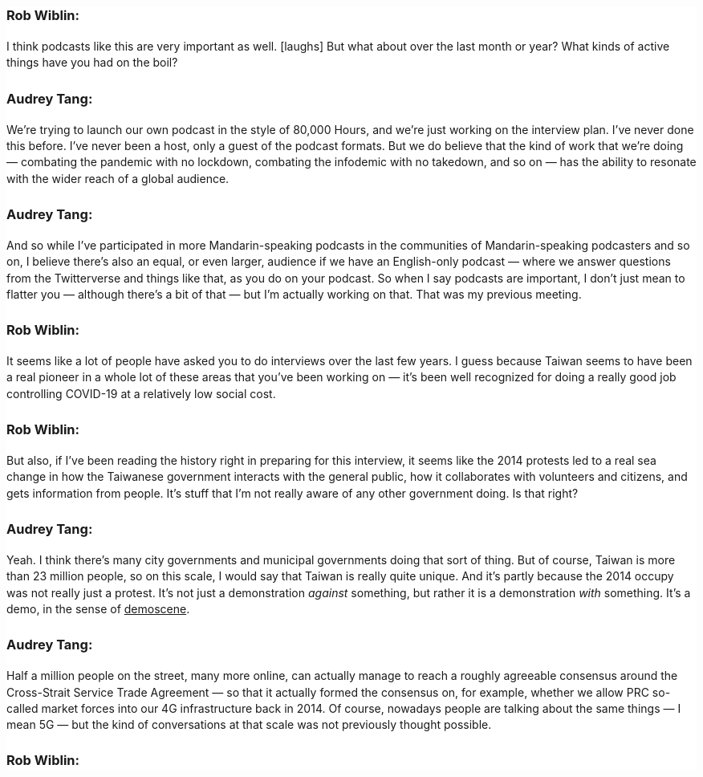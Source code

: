 ### Rob Wiblin:

I think podcasts like this are very important as well. [laughs] But what about over the last month or year? What kinds of active things have you had on the boil?

### Audrey Tang:

We’re trying to launch our own podcast in the style of 80,000 Hours, and we’re just working on the interview plan. I’ve never done this before. I’ve never been a host, only a guest of the podcast formats. But we do believe that the kind of work that we’re doing — combating the pandemic with no lockdown, combating the infodemic with no takedown, and so on — has the ability to resonate with the wider reach of a global audience.

### Audrey Tang:

And so while I’ve participated in more Mandarin-speaking podcasts in the communities of Mandarin-speaking podcasters and so on, I believe there’s also an equal, or even larger, audience if we have an English-only podcast — where we answer questions from the Twitterverse and things like that, as you do on your podcast. So when I say podcasts are important, I don’t just mean to flatter you — although there’s a bit of that — but I’m actually working on that. That was my previous meeting.

### Rob Wiblin:

It seems like a lot of people have asked you to do interviews over the last few years. I guess because Taiwan seems to have been a real pioneer in a whole lot of these areas that you’ve been working on — it’s been well recognized for doing a really good job controlling COVID-19 at a relatively low social cost.

### Rob Wiblin:

But also, if I’ve been reading the history right in preparing for this interview, it seems like the 2014 protests led to a real sea change in how the Taiwanese government interacts with the general public, how it collaborates with volunteers and citizens, and gets information from people. It’s stuff that I’m not really aware of any other government doing. Is that right?

### Audrey Tang:

Yeah. I think there’s many city governments and municipal governments doing that sort of thing. But of course, Taiwan is more than 23 million people, so on this scale, I would say that Taiwan is really quite unique. And it’s partly because the 2014 occupy was not really just a protest. It’s not just a demonstration _against_ something, but rather it is a demonstration _with_ something. It’s a demo, in the sense of [demoscene](https://en.wikipedia.org/wiki/Demoscene).

### Audrey Tang:

Half a million people on the street, many more online, can actually manage to reach a roughly agreeable consensus around the Cross-Strait Service Trade Agreement — so that it actually formed the consensus on, for example, whether we allow PRC so-called market forces into our 4G infrastructure back in 2014. Of course, nowadays people are talking about the same things — I mean 5G — but the kind of conversations at that scale was not previously thought possible.

### Rob Wiblin:

